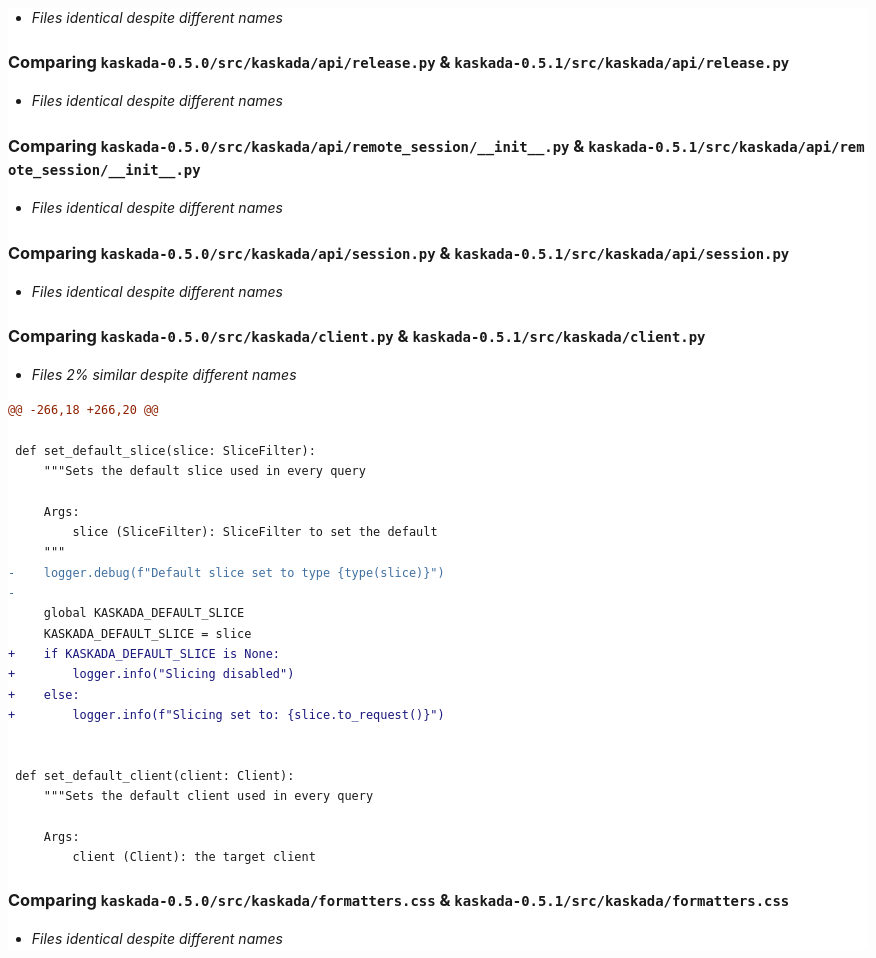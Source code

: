  * *Files identical despite different names*

### Comparing `kaskada-0.5.0/src/kaskada/api/release.py` & `kaskada-0.5.1/src/kaskada/api/release.py`

 * *Files identical despite different names*

### Comparing `kaskada-0.5.0/src/kaskada/api/remote_session/__init__.py` & `kaskada-0.5.1/src/kaskada/api/remote_session/__init__.py`

 * *Files identical despite different names*

### Comparing `kaskada-0.5.0/src/kaskada/api/session.py` & `kaskada-0.5.1/src/kaskada/api/session.py`

 * *Files identical despite different names*

### Comparing `kaskada-0.5.0/src/kaskada/client.py` & `kaskada-0.5.1/src/kaskada/client.py`

 * *Files 2% similar despite different names*

```diff
@@ -266,18 +266,20 @@
 
 def set_default_slice(slice: SliceFilter):
     """Sets the default slice used in every query
 
     Args:
         slice (SliceFilter): SliceFilter to set the default
     """
-    logger.debug(f"Default slice set to type {type(slice)}")
-
     global KASKADA_DEFAULT_SLICE
     KASKADA_DEFAULT_SLICE = slice
+    if KASKADA_DEFAULT_SLICE is None:
+        logger.info("Slicing disabled")
+    else:
+        logger.info(f"Slicing set to: {slice.to_request()}")
 
 
 def set_default_client(client: Client):
     """Sets the default client used in every query
 
     Args:
         client (Client): the target client
```

### Comparing `kaskada-0.5.0/src/kaskada/formatters.css` & `kaskada-0.5.1/src/kaskada/formatters.css`

 * *Files identical despite different names*

